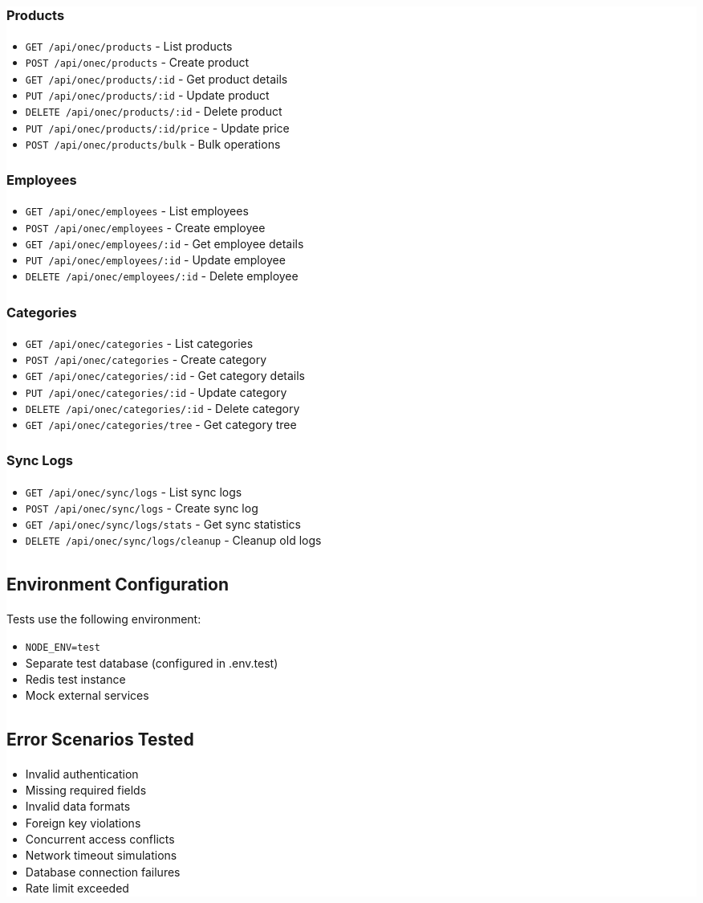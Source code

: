 ### Products

- `GET /api/onec/products` - List products
- `POST /api/onec/products` - Create product
- `GET /api/onec/products/:id` - Get product details
- `PUT /api/onec/products/:id` - Update product
- `DELETE /api/onec/products/:id` - Delete product
- `PUT /api/onec/products/:id/price` - Update price
- `POST /api/onec/products/bulk` - Bulk operations

### Employees

- `GET /api/onec/employees` - List employees
- `POST /api/onec/employees` - Create employee
- `GET /api/onec/employees/:id` - Get employee details
- `PUT /api/onec/employees/:id` - Update employee
- `DELETE /api/onec/employees/:id` - Delete employee

### Categories

- `GET /api/onec/categories` - List categories
- `POST /api/onec/categories` - Create category
- `GET /api/onec/categories/:id` - Get category details
- `PUT /api/onec/categories/:id` - Update category
- `DELETE /api/onec/categories/:id` - Delete category
- `GET /api/onec/categories/tree` - Get category tree

### Sync Logs

- `GET /api/onec/sync/logs` - List sync logs
- `POST /api/onec/sync/logs` - Create sync log
- `GET /api/onec/sync/logs/stats` - Get sync statistics
- `DELETE /api/onec/sync/logs/cleanup` - Cleanup old logs

## Environment Configuration

Tests use the following environment:

- `NODE_ENV=test`
- Separate test database (configured in .env.test)
- Redis test instance
- Mock external services

## Error Scenarios Tested

- Invalid authentication
- Missing required fields
- Invalid data formats
- Foreign key violations
- Concurrent access conflicts
- Network timeout simulations
- Database connection failures
- Rate limit exceeded
